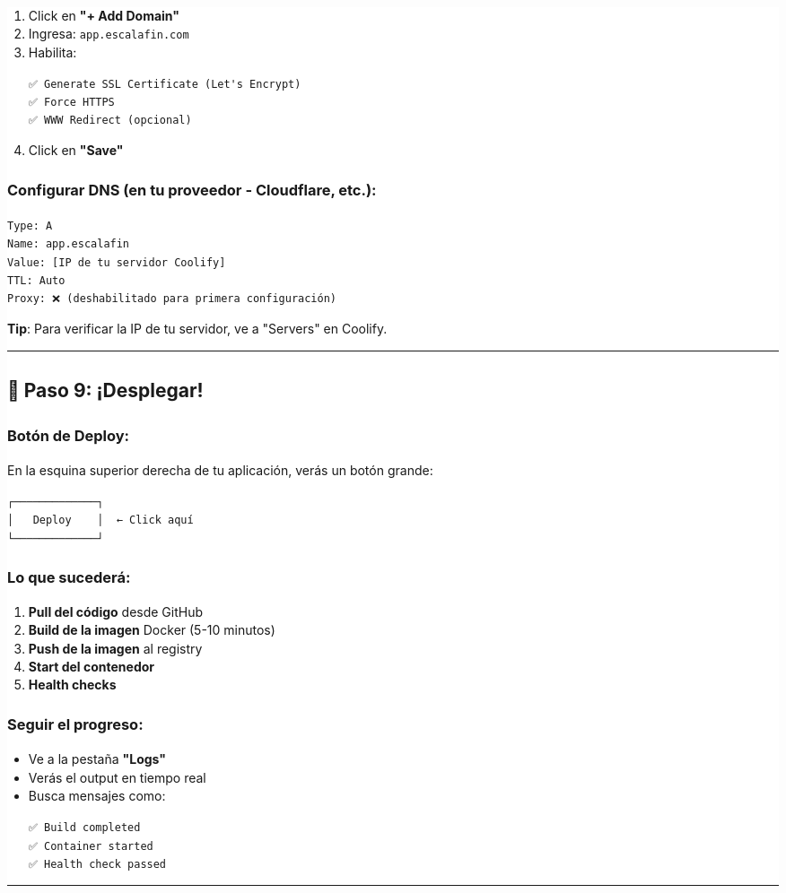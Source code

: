 1. Click en **"+ Add Domain"**
2. Ingresa: `app.escalafin.com`
3. Habilita:
   ```
   ✅ Generate SSL Certificate (Let's Encrypt)
   ✅ Force HTTPS
   ✅ WWW Redirect (opcional)
   ```
4. Click en **"Save"**

### Configurar DNS (en tu proveedor - Cloudflare, etc.):
```
Type: A
Name: app.escalafin
Value: [IP de tu servidor Coolify]
TTL: Auto
Proxy: ❌ (deshabilitado para primera configuración)
```

**Tip**: Para verificar la IP de tu servidor, ve a "Servers" en Coolify.

---

## 🚀 Paso 9: ¡Desplegar!

### Botón de Deploy:
En la esquina superior derecha de tu aplicación, verás un botón grande:

```
┌─────────────┐
│   Deploy    │  ← Click aquí
└─────────────┘
```

### Lo que sucederá:
1. **Pull del código** desde GitHub
2. **Build de la imagen** Docker (5-10 minutos)
3. **Push de la imagen** al registry
4. **Start del contenedor**
5. **Health checks**

### Seguir el progreso:
- Ve a la pestaña **"Logs"**
- Verás el output en tiempo real
- Busca mensajes como:
  ```
  ✅ Build completed
  ✅ Container started
  ✅ Health check passed
  ```

---
